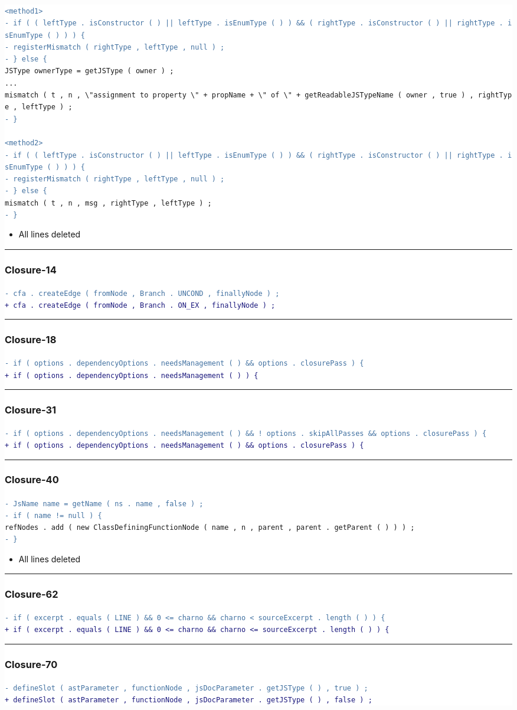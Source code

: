 ```diff
<method1>
- if ( ( leftType . isConstructor ( ) || leftType . isEnumType ( ) ) && ( rightType . isConstructor ( ) || rightType . isEnumType ( ) ) ) {
- registerMismatch ( rightType , leftType , null ) ; 
- } else {
JSType ownerType = getJSType ( owner ) ;
...
mismatch ( t , n , \"assignment to property \" + propName + \" of \" + getReadableJSTypeName ( owner , true ) , rightType , leftType ) ;
- }

<method2>
- if ( ( leftType . isConstructor ( ) || leftType . isEnumType ( ) ) && ( rightType . isConstructor ( ) || rightType . isEnumType ( ) ) ) { 
- registerMismatch ( rightType , leftType , null ) ;
- } else {
mismatch ( t , n , msg , rightType , leftType ) ;
- }
```
- All lines deleted
---
### Closure-14
```diff
- cfa . createEdge ( fromNode , Branch . UNCOND , finallyNode ) ;
+ cfa . createEdge ( fromNode , Branch . ON_EX , finallyNode ) ;
```
---
### Closure-18
```diff
- if ( options . dependencyOptions . needsManagement ( ) && options . closurePass ) {
+ if ( options . dependencyOptions . needsManagement ( ) ) {
```
---
### Closure-31
```diff
- if ( options . dependencyOptions . needsManagement ( ) && ! options . skipAllPasses && options . closurePass ) {
+ if ( options . dependencyOptions . needsManagement ( ) && options . closurePass ) {
```
---
### Closure-40
```diff
- JsName name = getName ( ns . name , false ) ;
- if ( name != null ) {
refNodes . add ( new ClassDefiningFunctionNode ( name , n , parent , parent . getParent ( ) ) ) ;
- }
```
- All lines deleted
---
### Closure-62
```diff
- if ( excerpt . equals ( LINE ) && 0 <= charno && charno < sourceExcerpt . length ( ) ) {
+ if ( excerpt . equals ( LINE ) && 0 <= charno && charno <= sourceExcerpt . length ( ) ) {
```
---
### Closure-70
```diff
- defineSlot ( astParameter , functionNode , jsDocParameter . getJSType ( ) , true ) ;
+ defineSlot ( astParameter , functionNode , jsDocParameter . getJSType ( ) , false ) ;
```